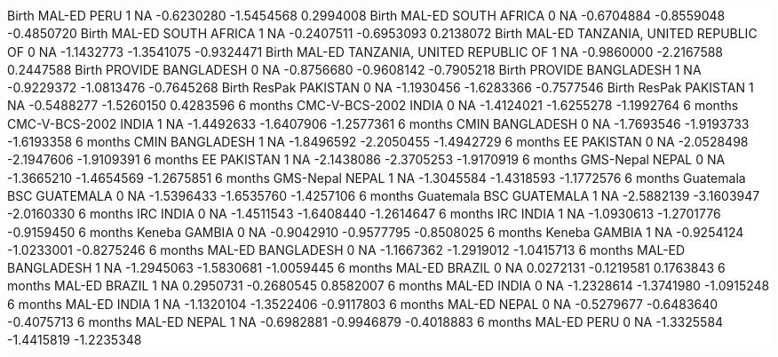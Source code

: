 Birth       MAL-ED           PERU                           1                    NA                -0.6230280   -1.5454568    0.2994008
Birth       MAL-ED           SOUTH AFRICA                   0                    NA                -0.6704884   -0.8559048   -0.4850720
Birth       MAL-ED           SOUTH AFRICA                   1                    NA                -0.2407511   -0.6953093    0.2138072
Birth       MAL-ED           TANZANIA, UNITED REPUBLIC OF   0                    NA                -1.1432773   -1.3541075   -0.9324471
Birth       MAL-ED           TANZANIA, UNITED REPUBLIC OF   1                    NA                -0.9860000   -2.2167588    0.2447588
Birth       PROVIDE          BANGLADESH                     0                    NA                -0.8756680   -0.9608142   -0.7905218
Birth       PROVIDE          BANGLADESH                     1                    NA                -0.9229372   -1.0813476   -0.7645268
Birth       ResPak           PAKISTAN                       0                    NA                -1.1930456   -1.6283366   -0.7577546
Birth       ResPak           PAKISTAN                       1                    NA                -0.5488277   -1.5260150    0.4283596
6 months    CMC-V-BCS-2002   INDIA                          0                    NA                -1.4124021   -1.6255278   -1.1992764
6 months    CMC-V-BCS-2002   INDIA                          1                    NA                -1.4492633   -1.6407906   -1.2577361
6 months    CMIN             BANGLADESH                     0                    NA                -1.7693546   -1.9193733   -1.6193358
6 months    CMIN             BANGLADESH                     1                    NA                -1.8496592   -2.2050455   -1.4942729
6 months    EE               PAKISTAN                       0                    NA                -2.0528498   -2.1947606   -1.9109391
6 months    EE               PAKISTAN                       1                    NA                -2.1438086   -2.3705253   -1.9170919
6 months    GMS-Nepal        NEPAL                          0                    NA                -1.3665210   -1.4654569   -1.2675851
6 months    GMS-Nepal        NEPAL                          1                    NA                -1.3045584   -1.4318593   -1.1772576
6 months    Guatemala BSC    GUATEMALA                      0                    NA                -1.5396433   -1.6535760   -1.4257106
6 months    Guatemala BSC    GUATEMALA                      1                    NA                -2.5882139   -3.1603947   -2.0160330
6 months    IRC              INDIA                          0                    NA                -1.4511543   -1.6408440   -1.2614647
6 months    IRC              INDIA                          1                    NA                -1.0930613   -1.2701776   -0.9159450
6 months    Keneba           GAMBIA                         0                    NA                -0.9042910   -0.9577795   -0.8508025
6 months    Keneba           GAMBIA                         1                    NA                -0.9254124   -1.0233001   -0.8275246
6 months    MAL-ED           BANGLADESH                     0                    NA                -1.1667362   -1.2919012   -1.0415713
6 months    MAL-ED           BANGLADESH                     1                    NA                -1.2945063   -1.5830681   -1.0059445
6 months    MAL-ED           BRAZIL                         0                    NA                 0.0272131   -0.1219581    0.1763843
6 months    MAL-ED           BRAZIL                         1                    NA                 0.2950731   -0.2680545    0.8582007
6 months    MAL-ED           INDIA                          0                    NA                -1.2328614   -1.3741980   -1.0915248
6 months    MAL-ED           INDIA                          1                    NA                -1.1320104   -1.3522406   -0.9117803
6 months    MAL-ED           NEPAL                          0                    NA                -0.5279677   -0.6483640   -0.4075713
6 months    MAL-ED           NEPAL                          1                    NA                -0.6982881   -0.9946879   -0.4018883
6 months    MAL-ED           PERU                           0                    NA                -1.3325584   -1.4415819   -1.2235348